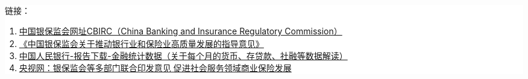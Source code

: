 



链接：

1. [中国银保监会网址CBIRC（China Banking and Insurance Regulatory Commission）](http://www.cbirc.gov.cn/cn/view/pages/index/index.html)
2. [《中国银保监会关于推动银行业和保险业高质量发展的指导意见》](http://www.cbirc.gov.cn/cn/view/pages/ItemDetail.html?docId=881921&itemId=926)
3. [中国人民银行-报告下载-金融统计数据（关于每个月的货币、存贷款、社融等数据解读）](http://www.pbc.gov.cn/diaochatongjisi/116219/116225/index.html)
4. [央视网：银保监会等多部门联合印发意见 促进社会服务领域商业保险发展](http://news.cctv.com/2020/01/03/ARTIAzOss5vy7WqwlDNbNlc7200103.shtml)